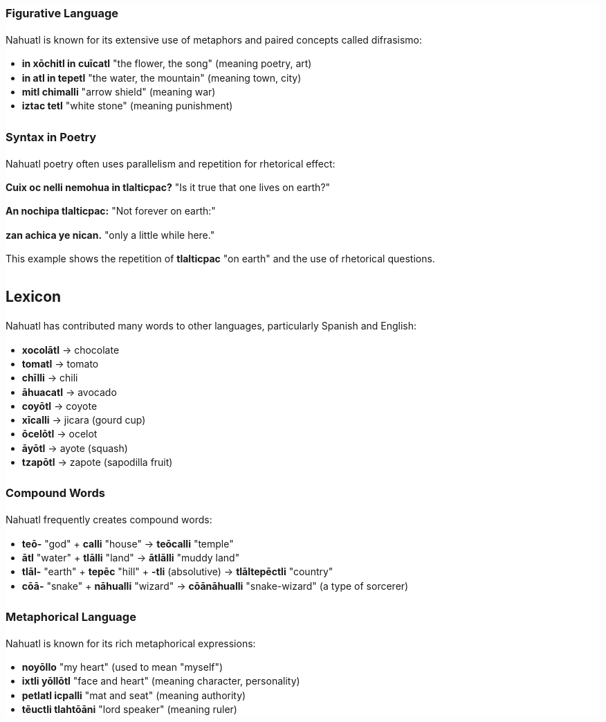 ### Figurative Language

Nahuatl is known for its extensive use of metaphors and paired concepts called difrasismo:

- **in xōchitl in cuīcatl** "the flower, the song" (meaning poetry, art)
- **in atl in tepetl** "the water, the mountain" (meaning town, city)
- **mitl chimalli** "arrow shield" (meaning war)
- **iztac tetl** "white stone" (meaning punishment)

### Syntax in Poetry

Nahuatl poetry often uses parallelism and repetition for rhetorical effect:

**Cuix oc nelli nemohua in tlalticpac?**
"Is it true that one lives on earth?"

**An nochipa tlalticpac:**
"Not forever on earth:"

**zan achica ye nican.**
"only a little while here."

This example shows the repetition of **tlalticpac** "on earth" and the use of rhetorical questions.

## Lexicon

Nahuatl has contributed many words to other languages, particularly Spanish and English:

- **xocolātl** → chocolate
- **tomatl** → tomato
- **chīlli** → chili
- **āhuacatl** → avocado
- **coyōtl** → coyote
- **xīcalli** → jicara (gourd cup)
- **ōcelōtl** → ocelot
- **āyōtl** → ayote (squash)
- **tzapōtl** → zapote (sapodilla fruit)

### Compound Words

Nahuatl frequently creates compound words:

- **teō-** "god" + **calli** "house" → **teōcalli** "temple"
- **ātl** "water" + **tlālli** "land" → **ātlālli** "muddy land"
- **tlāl-** "earth" + **tepēc** "hill" + **-tli** (absolutive) → **tlāltepēctli** "country"
- **cōā-** "snake" + **nāhualli** "wizard" → **cōānāhualli** "snake-wizard" (a type of sorcerer)

### Metaphorical Language

Nahuatl is known for its rich metaphorical expressions:

- **noyōllo** "my heart" (used to mean "myself")
- **ixtli yōllōtl** "face and heart" (meaning character, personality)
- **petlatl icpalli** "mat and seat" (meaning authority)
- **tēuctli tlahtōāni** "lord speaker" (meaning ruler)
